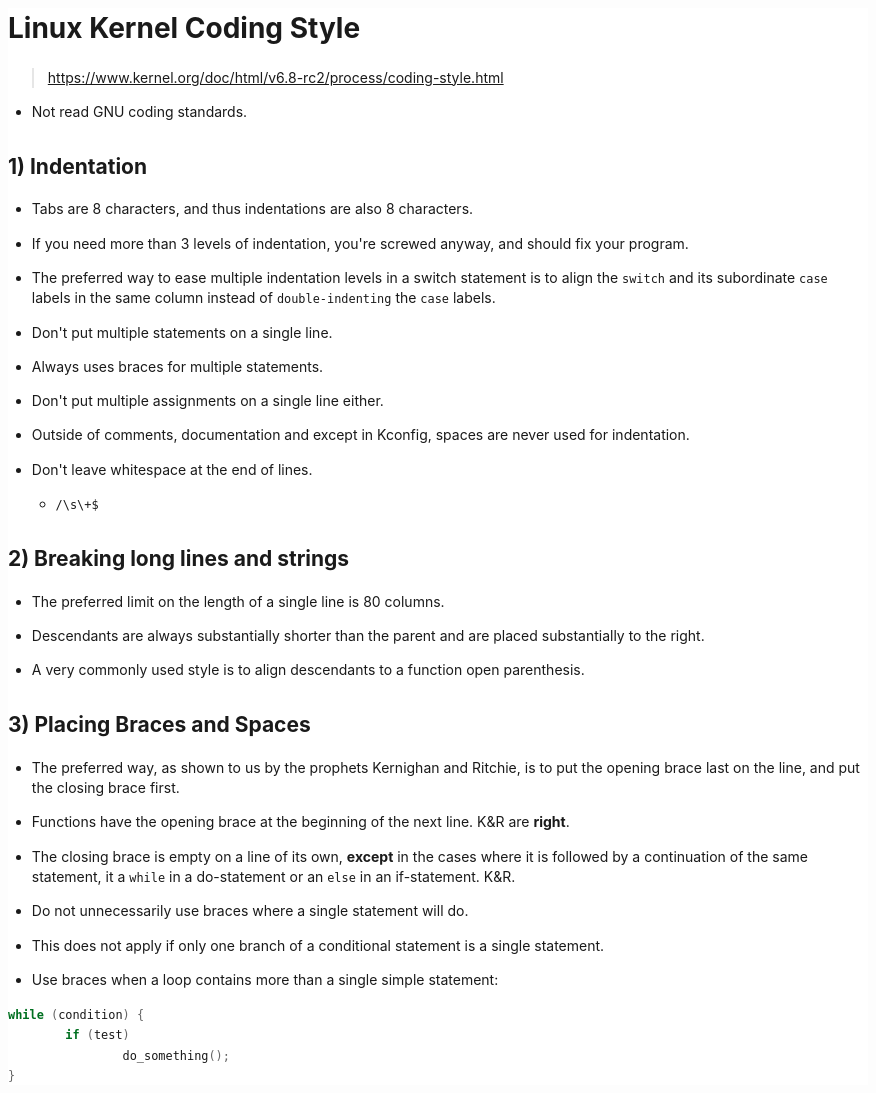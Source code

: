 # Linux Kernel Coding Style

> https://www.kernel.org/doc/html/v6.8-rc2/process/coding-style.html

- Not read GNU coding standards.

## 1) Indentation

- Tabs are 8 characters, and thus indentations are also 8 characters.

- If you need more than 3 levels of indentation, you're screwed anyway, and should fix your program.

- The preferred way to ease multiple indentation levels in a switch statement is to align the `switch` and its subordinate `case` labels in the same column instead of `double-indenting` the `case` labels.

- Don't put multiple statements on a single line.

- Always uses braces for multiple statements.

- Don't put multiple assignments on a single line either.

- Outside of comments, documentation and except in Kconfig, spaces are never used for indentation.

- Don't leave whitespace at the end of lines.

    - `/\s\+$`

## 2) Breaking long lines and strings

- The preferred limit on the length of a single line is 80 columns.

- Descendants are always substantially shorter than the parent and are placed substantially to the right.

- A very commonly used style is to align descendants to a function open parenthesis.

## 3) Placing Braces and Spaces

- The preferred way, as shown to us by the prophets Kernighan and Ritchie, is to put the opening brace last on the line, and put the closing brace first.

- Functions have the opening brace at the beginning of the next line. K&R are **right**.

- The closing brace is empty on a line of its own, **except** in the cases where it is followed by a continuation of the same statement, it a `while` in a do-statement or an `else` in an if-statement. K&R.

- Do not unnecessarily use braces where a single statement will do.

- This does not apply if only one branch of a conditional statement is a single statement.

- Use braces when a loop contains more than a single simple statement:

```c
while (condition) {
        if (test)
                do_something();
}
```
